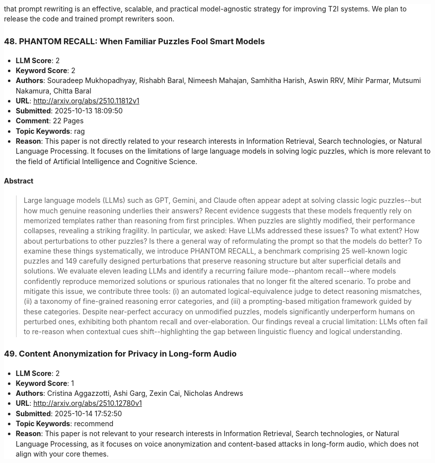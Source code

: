 that prompt rewriting is an effective, scalable, and practical model-agnostic
strategy for improving T2I systems. We plan to release the code and trained
prompt rewriters soon.

### 48. PHANTOM RECALL: When Familiar Puzzles Fool Smart Models

- **LLM Score**: 2
- **Keyword Score**: 2
- **Authors**: Souradeep Mukhopadhyay, Rishabh Baral, Nimeesh Mahajan, Samhitha Harish, Aswin RRV, Mihir Parmar, Mutsumi Nakamura, Chitta Baral
- **URL**: <http://arxiv.org/abs/2510.11812v1>
- **Submitted**: 2025-10-13 18:09:50
- **Comment**: 22 Pages
- **Topic Keywords**: rag
- **Reason**: This paper is not directly related to your research interests in Information Retrieval, Search technologies, or Natural Language Processing. It focuses on the limitations of large language models in solving logic puzzles, which is more relevant to the field of Artificial Intelligence and Cognitive Science.

#### Abstract
> Large language models (LLMs) such as GPT, Gemini, and Claude often appear
adept at solving classic logic puzzles--but how much genuine reasoning
underlies their answers? Recent evidence suggests that these models frequently
rely on memorized templates rather than reasoning from first principles. When
puzzles are slightly modified, their performance collapses, revealing a
striking fragility. In particular, we asked: Have LLMs addressed these issues?
To what extent? How about perturbations to other puzzles? Is there a general
way of reformulating the prompt so that the models do better? To examine these
things systematically, we introduce PHANTOM RECALL, a benchmark comprising 25
well-known logic puzzles and 149 carefully designed perturbations that preserve
reasoning structure but alter superficial details and solutions. We evaluate
eleven leading LLMs and identify a recurring failure mode--phantom
recall--where models confidently reproduce memorized solutions or spurious
rationales that no longer fit the altered scenario. To probe and mitigate this
issue, we contribute three tools: (i) an automated logical-equivalence judge to
detect reasoning mismatches, (ii) a taxonomy of fine-grained reasoning error
categories, and (iii) a prompting-based mitigation framework guided by these
categories. Despite near-perfect accuracy on unmodified puzzles, models
significantly underperform humans on perturbed ones, exhibiting both phantom
recall and over-elaboration. Our findings reveal a crucial limitation: LLMs
often fail to re-reason when contextual cues shift--highlighting the gap
between linguistic fluency and logical understanding.

### 49. Content Anonymization for Privacy in Long-form Audio

- **LLM Score**: 2
- **Keyword Score**: 1
- **Authors**: Cristina Aggazzotti, Ashi Garg, Zexin Cai, Nicholas Andrews
- **URL**: <http://arxiv.org/abs/2510.12780v1>
- **Submitted**: 2025-10-14 17:52:50
- **Topic Keywords**: recommend
- **Reason**: This paper is not relevant to your research interests in Information Retrieval, Search technologies, or Natural Language Processing, as it focuses on voice anonymization and content-based attacks in long-form audio, which does not align with your core themes.
